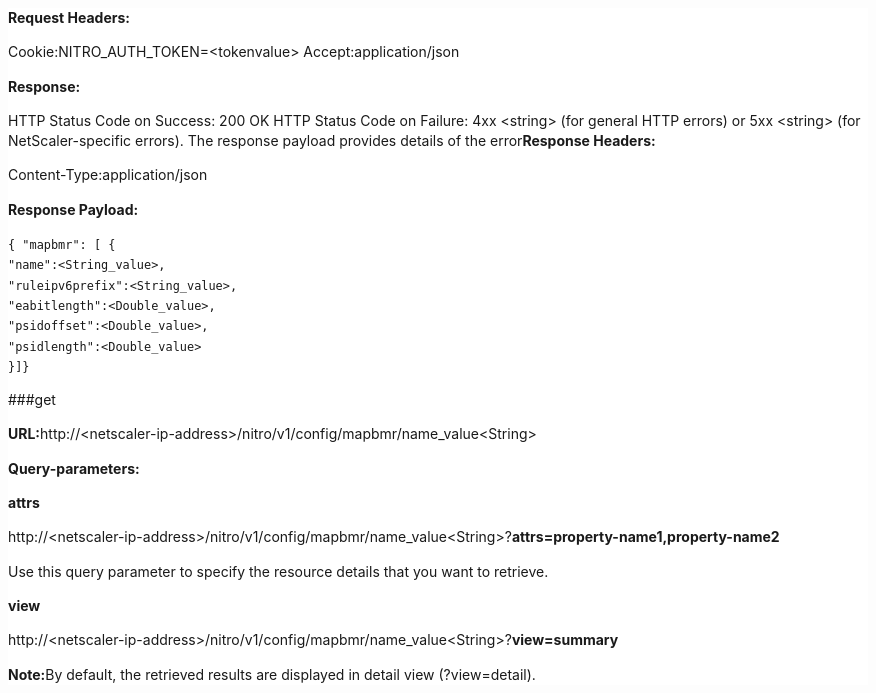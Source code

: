 <b>Request Headers:</b>



Cookie:NITRO_AUTH_TOKEN=&lt;tokenvalue&gt;
Accept:application/json



<b>Response:</b>

HTTP Status Code on Success: 200 OK
HTTP Status Code on Failure: 4xx &lt;string&gt; (for general HTTP errors) or 5xx &lt;string&gt; (for NetScaler-specific errors). The response payload provides details of the error<b>Response Headers:</b>



Content-Type:application/json



<b>Response Payload: </b>
```
{ "mapbmr": [ {
"name":<String_value>,
"ruleipv6prefix":<String_value>,
"eabitlength":<Double_value>,
"psidoffset":<Double_value>,
"psidlength":<Double_value>
}]}
```







###get







<b>URL:</b>http://&lt;netscaler-ip-address&gt;/nitro/v1/config/mapbmr/name_value&lt;String&gt;

<b>Query-parameters:</b>

<b>attrs</b>

http://&lt;netscaler-ip-address&gt;/nitro/v1/config/mapbmr/name_value&lt;String&gt;?<b>attrs=property-name1,property-name2</b>

Use this query parameter to specify the resource details that you want to retrieve.





<b>view</b>

http://&lt;netscaler-ip-address&gt;/nitro/v1/config/mapbmr/name_value&lt;String&gt;?<b>view=summary</b>

<b>Note:</b>By default, the retrieved results are displayed in detail view (?view=detail).
